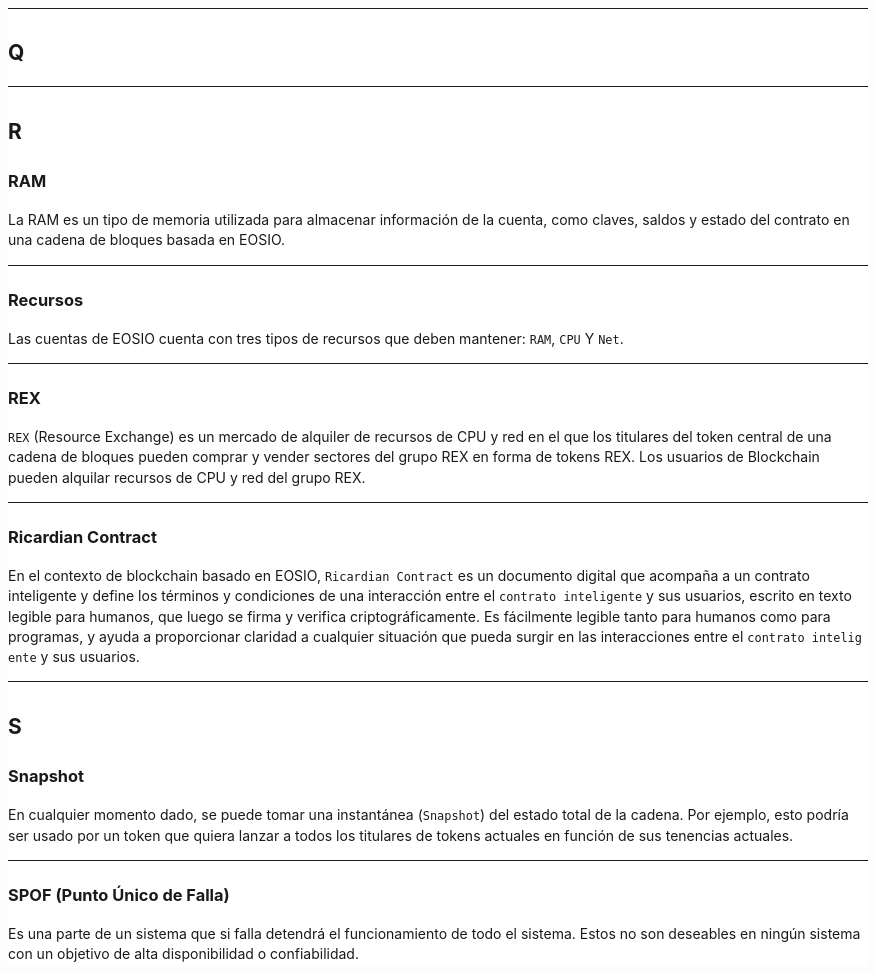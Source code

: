 * * *

## **Q**

* * *

## **R**

### RAM

La RAM es un tipo de memoria utilizada para almacenar información de la cuenta, como claves, saldos y estado del contrato en una cadena de bloques basada en EOSIO.

* * * 

### Recursos

Las cuentas de EOSIO cuenta con tres tipos de recursos que deben mantener: `RAM`, `CPU` Y `Net`.

* * *

### REX

`REX` (Resource Exchange) es un mercado de alquiler de recursos de CPU y red en el que los titulares del token central de una cadena de bloques pueden comprar y vender sectores del grupo REX en forma de tokens REX. Los usuarios de Blockchain pueden alquilar recursos de CPU y red del grupo REX.

* * *

### Ricardian Contract

En el contexto de blockchain basado en EOSIO, `Ricardian Contract` es un documento digital que acompaña a un contrato inteligente y define los términos y condiciones de una interacción entre el `contrato inteligente` y sus usuarios, escrito en texto legible para humanos, que luego se firma y verifica criptográficamente. Es fácilmente legible tanto para humanos como para programas, y ayuda a proporcionar claridad a cualquier situación que pueda surgir en las interacciones entre el `contrato inteligente` y sus usuarios.

* * *

## **S**

### Snapshot

En cualquier momento dado, se puede tomar una instantánea (`Snapshot`) del estado total de la cadena. Por ejemplo, esto podría ser usado por un token que quiera lanzar a todos los titulares de tokens actuales en función de sus tenencias actuales.

* * *

### SPOF (Punto Único de Falla)

Es una parte de un sistema que si falla detendrá el funcionamiento de todo el sistema. Estos no son deseables en ningún sistema con un objetivo de alta disponibilidad o confiabilidad.

